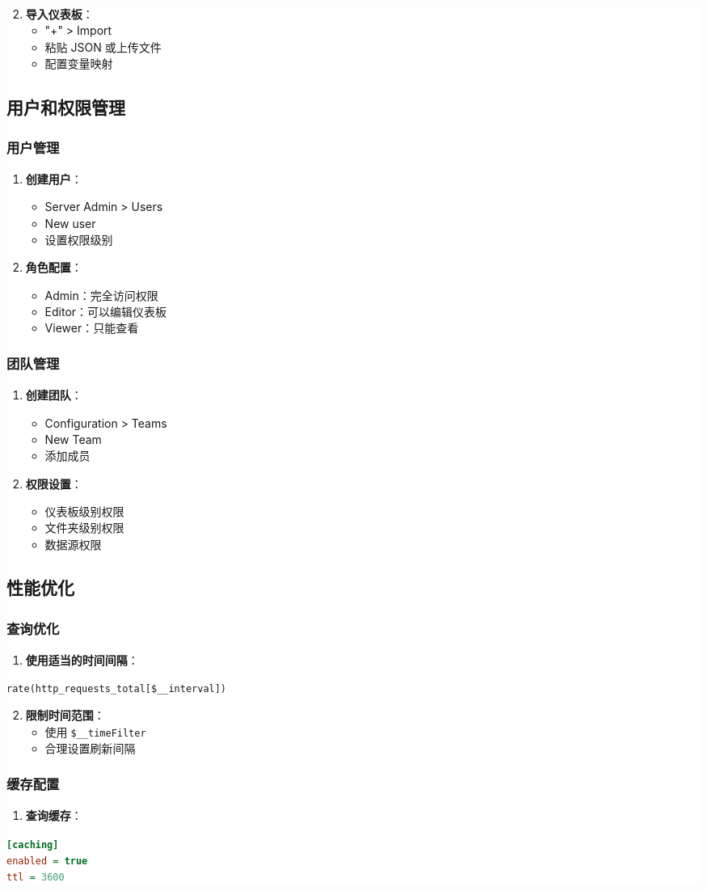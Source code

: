 2. **导入仪表板**：
   - "+" > Import
   - 粘贴 JSON 或上传文件
   - 配置变量映射

## 用户和权限管理

### 用户管理

1. **创建用户**：
   - Server Admin > Users
   - New user
   - 设置权限级别

2. **角色配置**：
   - Admin：完全访问权限
   - Editor：可以编辑仪表板
   - Viewer：只能查看

### 团队管理

1. **创建团队**：
   - Configuration > Teams
   - New Team
   - 添加成员

2. **权限设置**：
   - 仪表板级别权限
   - 文件夹级别权限
   - 数据源权限

## 性能优化

### 查询优化

1. **使用适当的时间间隔**：
```promql
rate(http_requests_total[$__interval])
```

2. **限制时间范围**：
   - 使用 `$__timeFilter`
   - 合理设置刷新间隔

### 缓存配置

1. **查询缓存**：
```ini
[caching]
enabled = true
ttl = 3600
```
